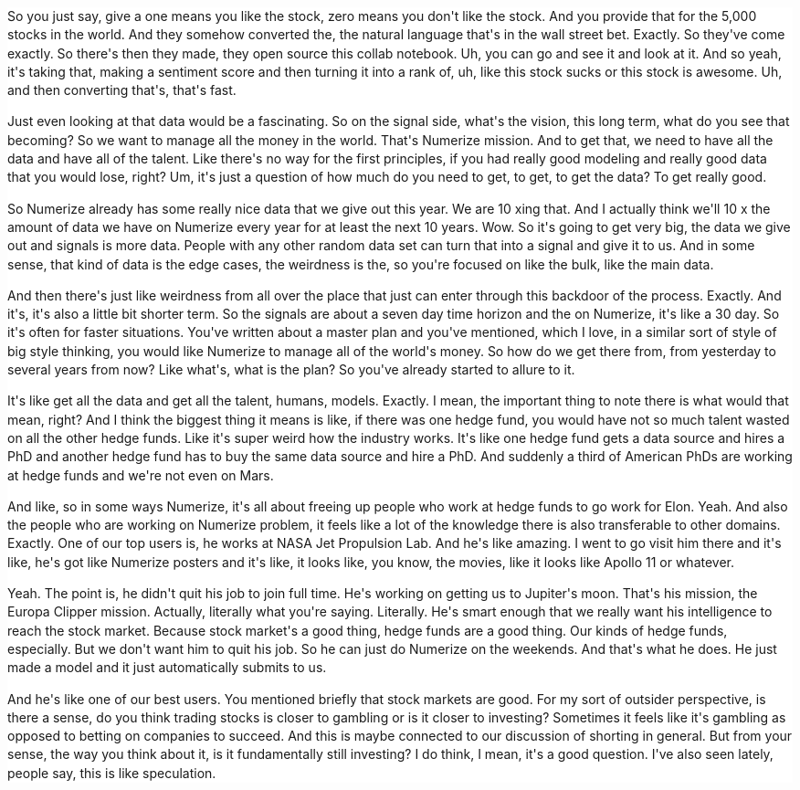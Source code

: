 So you just say, give a one means you like the stock, zero means you don't like the stock. And you provide that for the 5,000 stocks in the world. And they somehow converted the, the natural language that's in the wall street bet. Exactly. So they've come exactly. So there's then they made, they open source this collab notebook. Uh, you can go and see it and look at it. And so yeah, it's taking that, making a sentiment score and then turning it into a rank of, uh, like this stock sucks or this stock is awesome. Uh, and then converting that's, that's fast.

Just even looking at that data would be a fascinating. So on the signal side, what's the vision, this long term, what do you see that becoming? So we want to manage all the money in the world. That's Numerize mission. And to get that, we need to have all the data and have all of the talent. Like there's no way for the first principles, if you had really good modeling and really good data that you would lose, right? Um, it's just a question of how much do you need to get, to get, to get the data? To get really good.

So Numerize already has some really nice data that we give out this year. We are 10 xing that. And I actually think we'll 10 x the amount of data we have on Numerize every year for at least the next 10 years. Wow. So it's going to get very big, the data we give out and signals is more data. People with any other random data set can turn that into a signal and give it to us. And in some sense, that kind of data is the edge cases, the weirdness is the, so you're focused on like the bulk, like the main data.

And then there's just like weirdness from all over the place that just can enter through this backdoor of the process. Exactly. And it's, it's also a little bit shorter term. So the signals are about a seven day time horizon and the on Numerize, it's like a 30 day. So it's often for faster situations. You've written about a master plan and you've mentioned, which I love, in a similar sort of style of big style thinking, you would like Numerize to manage all of the world's money. So how do we get there from, from yesterday to several years from now? Like what's, what is the plan? So you've already started to allure to it.

It's like get all the data and get all the talent, humans, models. Exactly. I mean, the important thing to note there is what would that mean, right? And I think the biggest thing it means is like, if there was one hedge fund, you would have not so much talent wasted on all the other hedge funds. Like it's super weird how the industry works. It's like one hedge fund gets a data source and hires a PhD and another hedge fund has to buy the same data source and hire a PhD. And suddenly a third of American PhDs are working at hedge funds and we're not even on Mars.

And like, so in some ways Numerize, it's all about freeing up people who work at hedge funds to go work for Elon. Yeah. And also the people who are working on Numerize problem, it feels like a lot of the knowledge there is also transferable to other domains. Exactly. One of our top users is, he works at NASA Jet Propulsion Lab. And he's like amazing. I went to go visit him there and it's like, he's got like Numerize posters and it's like, it looks like, you know, the movies, like it looks like Apollo 11 or whatever.

Yeah. The point is, he didn't quit his job to join full time. He's working on getting us to Jupiter's moon. That's his mission, the Europa Clipper mission. Actually, literally what you're saying. Literally. He's smart enough that we really want his intelligence to reach the stock market. Because stock market's a good thing, hedge funds are a good thing. Our kinds of hedge funds, especially. But we don't want him to quit his job. So he can just do Numerize on the weekends. And that's what he does. He just made a model and it just automatically submits to us.

And he's like one of our best users. You mentioned briefly that stock markets are good. For my sort of outsider perspective, is there a sense, do you think trading stocks is closer to gambling or is it closer to investing? Sometimes it feels like it's gambling as opposed to betting on companies to succeed. And this is maybe connected to our discussion of shorting in general. But from your sense, the way you think about it, is it fundamentally still investing? I do think, I mean, it's a good question. I've also seen lately, people say, this is like speculation.
